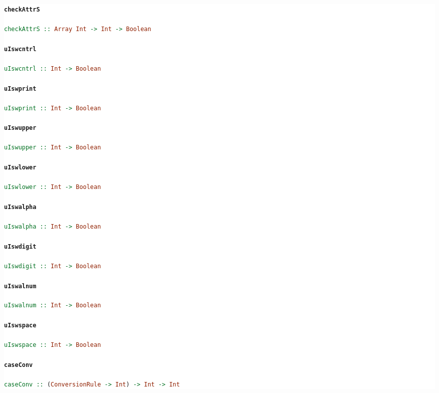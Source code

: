 #### `checkAttrS`

``` purescript
checkAttrS :: Array Int -> Int -> Boolean
```

#### `uIswcntrl`

``` purescript
uIswcntrl :: Int -> Boolean
```

#### `uIswprint`

``` purescript
uIswprint :: Int -> Boolean
```

#### `uIswupper`

``` purescript
uIswupper :: Int -> Boolean
```

#### `uIswlower`

``` purescript
uIswlower :: Int -> Boolean
```

#### `uIswalpha`

``` purescript
uIswalpha :: Int -> Boolean
```

#### `uIswdigit`

``` purescript
uIswdigit :: Int -> Boolean
```

#### `uIswalnum`

``` purescript
uIswalnum :: Int -> Boolean
```

#### `uIswspace`

``` purescript
uIswspace :: Int -> Boolean
```

#### `caseConv`

``` purescript
caseConv :: (ConversionRule -> Int) -> Int -> Int
```
